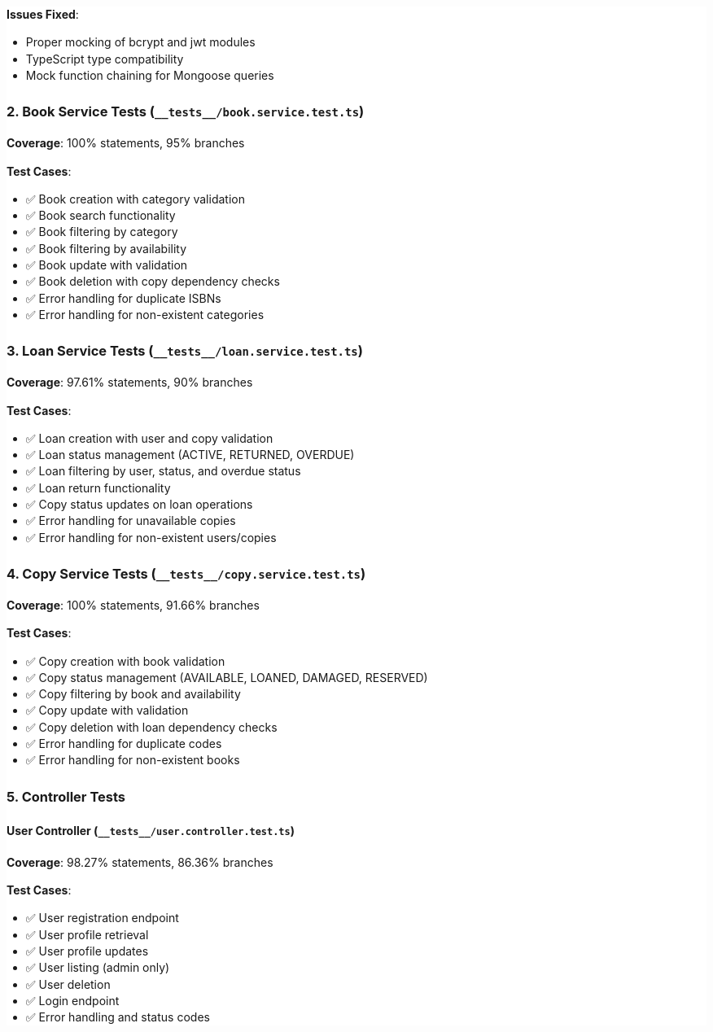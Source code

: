 **Issues Fixed**:
- Proper mocking of bcrypt and jwt modules
- TypeScript type compatibility
- Mock function chaining for Mongoose queries

### 2. Book Service Tests (`__tests__/book.service.test.ts`)
**Coverage**: 100% statements, 95% branches

**Test Cases**:
- ✅ Book creation with category validation
- ✅ Book search functionality
- ✅ Book filtering by category
- ✅ Book filtering by availability
- ✅ Book update with validation
- ✅ Book deletion with copy dependency checks
- ✅ Error handling for duplicate ISBNs
- ✅ Error handling for non-existent categories

### 3. Loan Service Tests (`__tests__/loan.service.test.ts`)
**Coverage**: 97.61% statements, 90% branches

**Test Cases**:
- ✅ Loan creation with user and copy validation
- ✅ Loan status management (ACTIVE, RETURNED, OVERDUE)
- ✅ Loan filtering by user, status, and overdue status
- ✅ Loan return functionality
- ✅ Copy status updates on loan operations
- ✅ Error handling for unavailable copies
- ✅ Error handling for non-existent users/copies

### 4. Copy Service Tests (`__tests__/copy.service.test.ts`)
**Coverage**: 100% statements, 91.66% branches

**Test Cases**:
- ✅ Copy creation with book validation
- ✅ Copy status management (AVAILABLE, LOANED, DAMAGED, RESERVED)
- ✅ Copy filtering by book and availability
- ✅ Copy update with validation
- ✅ Copy deletion with loan dependency checks
- ✅ Error handling for duplicate codes
- ✅ Error handling for non-existent books

### 5. Controller Tests

#### User Controller (`__tests__/user.controller.test.ts`)
**Coverage**: 98.27% statements, 86.36% branches

**Test Cases**:
- ✅ User registration endpoint
- ✅ User profile retrieval
- ✅ User profile updates
- ✅ User listing (admin only)
- ✅ User deletion
- ✅ Login endpoint
- ✅ Error handling and status codes
